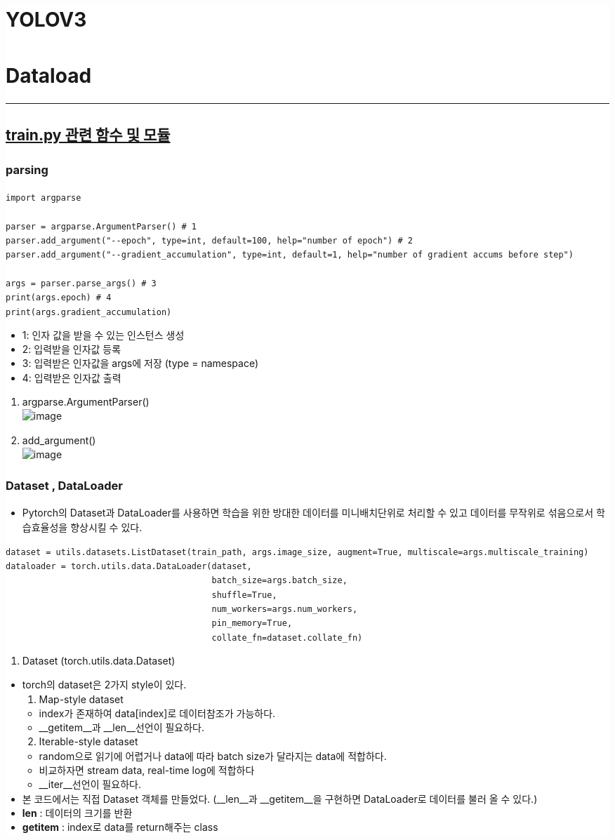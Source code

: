 # YOLOV3
# Dataload
----------------------------------------------------------------------------------
## [train.py 관련 함수 및 모듈][train]
[train]: https://github.com/sugyeong-yu/object-detection/blob/main/code/YOLO/train.py
### parsing
```
import argparse

parser = argparse.ArgumentParser() # 1
parser.add_argument("--epoch", type=int, default=100, help="number of epoch") # 2
parser.add_argument("--gradient_accumulation", type=int, default=1, help="number of gradient accums before step")

args = parser.parse_args() # 3
print(args.epoch) # 4
print(args.gradient_accumulation)
```
- 1: 인자 값을 받을 수 있는 인스턴스 생성
- 2: 입력받을 인자값 등록
- 3: 입력받은 인자값을 args에 저장 (type = namespace)
- 4: 입력받은 인자값 출력

1. argparse.ArgumentParser()\
![image](https://user-images.githubusercontent.com/70633080/106458577-f074de00-64d3-11eb-9fff-c8ea6de6a96e.png)

2. add_argument()\
![image](https://user-images.githubusercontent.com/70633080/106458624-01255400-64d4-11eb-9a89-a41355b7fc13.png)

### Dataset , DataLoader
- Pytorch의 Dataset과 DataLoader를 사용하면 학습을 위한 방대한 데이터를 미니배치단위로 처리할 수 있고 데이터를 무작위로 섞음으로서 학습효율성을 향상시킬 수 있다.
```
dataset = utils.datasets.ListDataset(train_path, args.image_size, augment=True, multiscale=args.multiscale_training)
dataloader = torch.utils.data.DataLoader(dataset,
                                         batch_size=args.batch_size,
                                         shuffle=True,
                                         num_workers=args.num_workers,
                                         pin_memory=True,
                                         collate_fn=dataset.collate_fn)
```
1. Dataset (torch.utils.data.Dataset)
- torch의 dataset은 2가지 style이 있다.
  1. Map-style dataset
    - index가 존재하여 data[index]로 데이터참조가 가능하다.
    - __getitem__과 __len__선언이 필요하다.
  2. Iterable-style dataset
    - random으로 읽기에 어렵거나 data에 따라 batch size가 달라지는 data에 적합하다.
    - 비교하자면 stream data, real-time log에 적합하다
    - __iter__선언이 필요하다.
- 본 코드에서는 직접 Dataset 객체를 만들었다. (__len__과 __getitem__을 구현하면 DataLoader로 데이터를 불러 올 수 있다.)
- __len__ : 데이터의 크기를 반환
- __getitem__ : index로 data를 return해주는 class


[dataset]: https://github.com/sugyeong-yu/object-detection/blob/main/code/YOLO/utils/Dataset.py